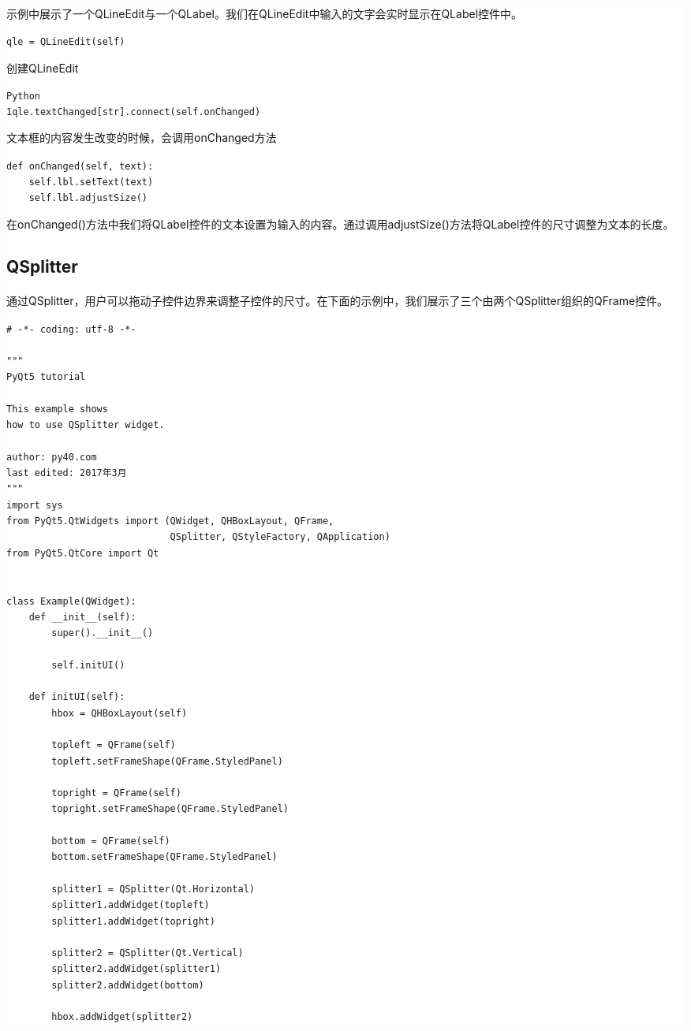 示例中展示了一个QLineEdit与一个QLabel。我们在QLineEdit中输入的文字会实时显示在QLabel控件中。
```
qle = QLineEdit(self)
```
创建QLineEdit
```
Python
1qle.textChanged[str].connect(self.onChanged)
```
文本框的内容发生改变的时候，会调用onChanged方法

```
def onChanged(self, text):
    self.lbl.setText(text)
    self.lbl.adjustSize() 
```
在onChanged()方法中我们将QLabel控件的文本设置为输入的内容。通过调用adjustSize()方法将QLabel控件的尺寸调整为文本的长度。
## QSplitter

通过QSplitter，用户可以拖动子控件边界来调整子控件的尺寸。在下面的示例中，我们展示了三个由两个QSplitter组织的QFrame控件。
```
# -*- coding: utf-8 -*-

"""
PyQt5 tutorial 

This example shows
how to use QSplitter widget.

author: py40.com
last edited: 2017年3月
"""
import sys
from PyQt5.QtWidgets import (QWidget, QHBoxLayout, QFrame,
                             QSplitter, QStyleFactory, QApplication)
from PyQt5.QtCore import Qt


class Example(QWidget):
    def __init__(self):
        super().__init__()

        self.initUI()

    def initUI(self):
        hbox = QHBoxLayout(self)

        topleft = QFrame(self)
        topleft.setFrameShape(QFrame.StyledPanel)

        topright = QFrame(self)
        topright.setFrameShape(QFrame.StyledPanel)

        bottom = QFrame(self)
        bottom.setFrameShape(QFrame.StyledPanel)

        splitter1 = QSplitter(Qt.Horizontal)
        splitter1.addWidget(topleft)
        splitter1.addWidget(topright)

        splitter2 = QSplitter(Qt.Vertical)
        splitter2.addWidget(splitter1)
        splitter2.addWidget(bottom)

        hbox.addWidget(splitter2)
```